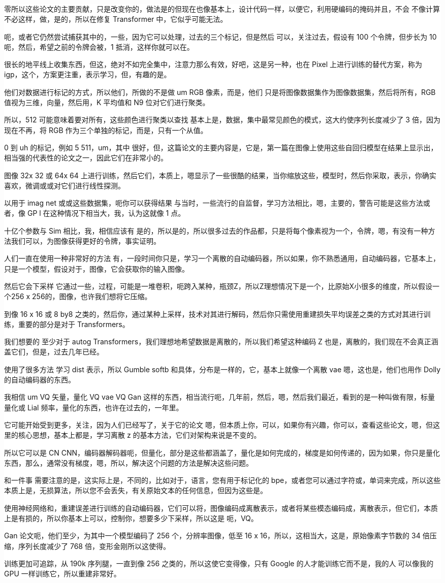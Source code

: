 零所以这些论文的主要贡献，只是改变你的，做法是的但现在也像基本上，设计代码一样，以便它，利用硬编码的掩码并且，不会 不像计算不必这样，做，是的，所以在修复 Transformer 中，它似乎可能无法。

呃，或者它仍然尝试捕获其中的，一些，因为它可以处理，过去的三个标记，但是然后 可以，关注过去，假设有 100 个令牌，但步长为 10 呃，然后，希望之前的令牌会被，1 抵消，这样你就可以在。

很长的地平线上收集东西，但这，绝对不如完全集中，注意力那么有效，好吧，这是另一种，也在 Pixel 上进行训练的替代方案，称为 igp，这个，方案更注重，表示学习，但，有趣的是。

他们对数据进行标记的方式，所以他们，所做的不是做 um RGB 像素，而是，他们 只是将图像数据集作为图像数据集，然后将所有，RGB 值视为三维，向量，然后用，K 平均值和 N9 位对它们进行聚类。

所以，512 可能意味着要对所有，这些颜色进行聚类以查找 基本上是，数据，集中最常见颜色的模式，这大约使序列长度减少了 3 倍，因为现在不再，将 RGB 作为三个单独的标记，而是，只有一个从值。

0 到 uh 的标记，例如 5 511，um，其中 很好，但，这篇论文的主要内容是，它是，第一篇在图像上使用这些自回归模型在结果上显示出，相当强的代表性的论文之一，因此它们在非常小的。

图像 32x 32 或 64x 64 上进行训练，然后它们，本质上，嗯显示了一些很酷的结果，当你缩放这些，模型时，然后你采取，表示，你确实喜欢，微调或或对它们进行线性探测。

以用于 imag net 或或这些数据集，呃你可以获得结果 与当时，一些流行的自监督，学习方法相比，嗯，主要的，警告可能是这些方法或者，像 GP l 在这种情况下相当大，我，认为这就像 1 点。

十亿个参数与 Sim 相比，我，相信应该有 是的，所以是的，所以很多过去的作品都，只是将每个像素视为一个，令牌，嗯，有没有一种方法我们可以，为图像获得更好的令牌，事实证明。

人们一直在使用一种非常好的方法 有，一段时间你只是，学习一个离散的自动编码器，所以如果，你不熟悉通用，自动编码器，它基本上，只是一个模型，假设对于，图像，它会获取你的输入图像。

然后它会下采样 它通过一些，过程，可能是一堆卷积，呃跨入某种，瓶颈Z，所以Z理想情况下是一个，比原始X小很多的维度，所以假设一个256 x 256的，图像，也许我们想将它压缩。

到像 16 x 16 或 8 by8 之类的，然后你，通过某种上采样，技术对其进行解码，然后你只需使用重建损失平均误差之类的方式对其进行训练，重要的部分是对于 Transformers。

我们想要的 至少对于 autog Transformers，我们理想地希望数据是离散的，所以我们希望这种编码 Z 也是，离散的，我们现在不会真正涵盖它们，但是，过去几年已经。

使用了很多方法 学习 dist 表示，所以 Gumble softb 和具体，分布是一样的，它，基本上就像一个离散 vae 嗯，这也是，他们也用作 Dolly 的自动编码器的东西。

我相信 um VQ 矢量，量化 VQ vae VQ Gan 这样的东西，相当流行呃，几年前，然后，嗯，然后我们最近，看到的是一种叫做有限，标量量化或 Lial 频率，量化的东西，也许在过去的，一年里。

它可能开始受到更多，关注，因为人们已经写了，关于它的论文 嗯，但本质上你，可以，如果你有兴趣，你可以，查看这些论文，嗯，但这里的核心思想，基本上都是，学习离散 z 的基本方法，它们对架构来说是不变的。

所以它可以是 CN  CNN，编码器解码器呃，但量化，部分是这些都涵盖了，量化是如何完成的，梯度是如何传递的，因为如果，你只是量化东西，那么，通常没有梯度，嗯，所以，解决这个问题的方法是解决这些问题。

和一件事 需要注意的是，这实际上是，不同的，比如对于，语言，您有用于标记化的 bpe，或者您可以通过字符或，单词来完成，所以这些本质上是，无损算法，所以您不会丢失，有关原始文本的任何信息，但因为这些是。

使用神经网络和，重建误差进行训练的自动编码器，它们可以将，图像编码成离散表示，或者将某些模态编码成，离散表示，但它们，本质上是有损的，所以你基本上可以，控制你，想要多少下采样，所以这是 呃，VQ。

Gan 论文呃，他们至少，为其中一个模型编码了 256 个，分辨率图像，低至 16 x 16，所以，这相当大，这是，原始像素字节数的 34 倍压缩，序列长度减少了 768 倍，变形金刚所以这使得。

训练更加可追踪，从 190k 序列腿，一直到像 256 之类的，所以这使它变得像，只有 Google 的人才能训练它而不是，我的人 可以像我的 GPU 一样训练它，所以重建非常好。

